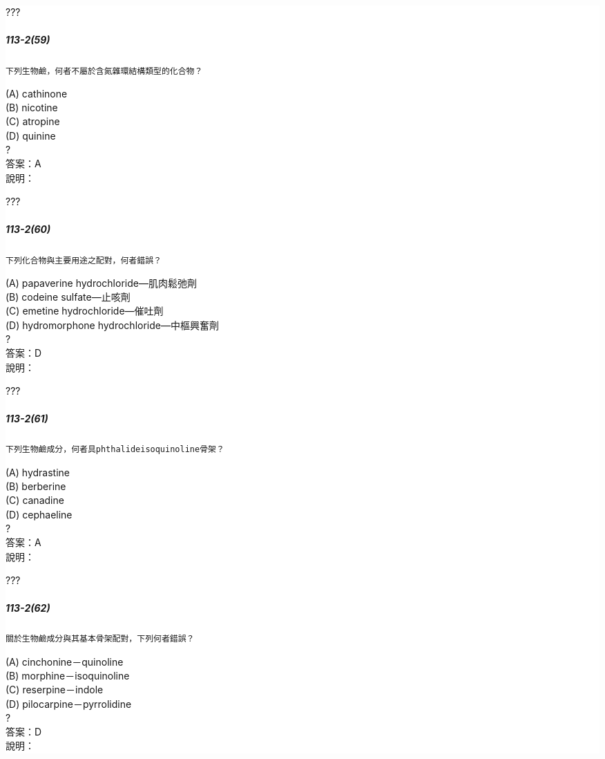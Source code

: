 ???

##### 113-2(59)
```Question
下列生物鹼，何者不屬於含氮雜環結構類型的化合物？
```
(A) cathinone  
(B) nicotine  
(C) atropine  
(D) quinine  
?  
答案：A  
說明：

???

##### 113-2(60)
```Question
下列化合物與主要用途之配對，何者錯誤？
```
(A) papaverine hydrochloride—肌肉鬆弛劑  
(B) codeine sulfate—止咳劑  
(C) emetine hydrochloride—催吐劑  
(D) hydromorphone hydrochloride—中樞興奮劑  
?  
答案：D  
說明：

???


##### 113-2(61)
```Question
下列生物鹼成分，何者具phthalideisoquinoline骨架？
```
(A) hydrastine  
(B) berberine  
(C) canadine  
(D) cephaeline  
?  
答案：A  
說明：

???

##### 113-2(62)
```Question
關於生物鹼成分與其基本骨架配對，下列何者錯誤？
```
(A) cinchonine－quinoline  
(B) morphine－isoquinoline  
(C) reserpine－indole  
(D) pilocarpine－pyrrolidine  
?  
答案：D  
說明：
